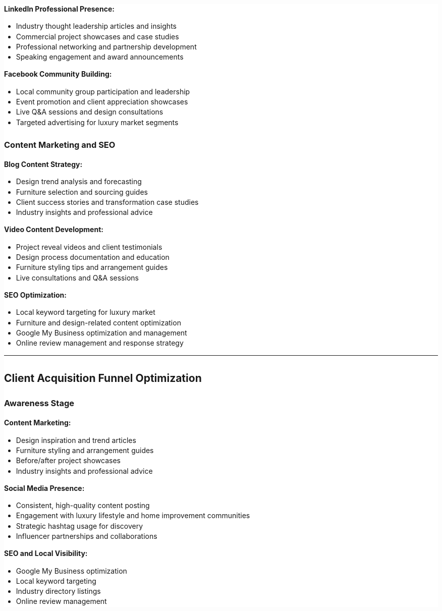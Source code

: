 **LinkedIn Professional Presence:**
- Industry thought leadership articles and insights
- Commercial project showcases and case studies
- Professional networking and partnership development
- Speaking engagement and award announcements

**Facebook Community Building:**
- Local community group participation and leadership
- Event promotion and client appreciation showcases
- Live Q&A sessions and design consultations
- Targeted advertising for luxury market segments

### Content Marketing and SEO

**Blog Content Strategy:**
- Design trend analysis and forecasting
- Furniture selection and sourcing guides
- Client success stories and transformation case studies
- Industry insights and professional advice

**Video Content Development:**
- Project reveal videos and client testimonials
- Design process documentation and education
- Furniture styling tips and arrangement guides
- Live consultations and Q&A sessions

**SEO Optimization:**
- Local keyword targeting for luxury market
- Furniture and design-related content optimization
- Google My Business optimization and management
- Online review management and response strategy

---

## Client Acquisition Funnel Optimization

### Awareness Stage

**Content Marketing:**
- Design inspiration and trend articles
- Furniture styling and arrangement guides
- Before/after project showcases
- Industry insights and professional advice

**Social Media Presence:**
- Consistent, high-quality content posting
- Engagement with luxury lifestyle and home improvement communities
- Strategic hashtag usage for discovery
- Influencer partnerships and collaborations

**SEO and Local Visibility:**
- Google My Business optimization
- Local keyword targeting
- Industry directory listings
- Online review management
